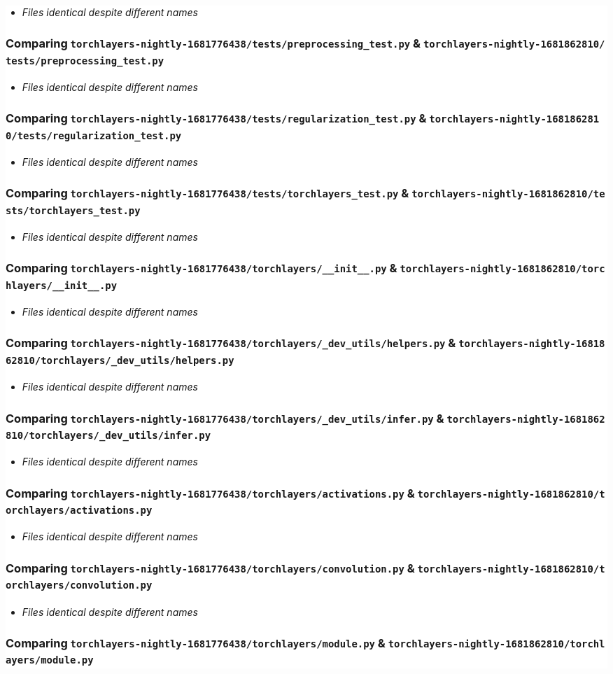  * *Files identical despite different names*

### Comparing `torchlayers-nightly-1681776438/tests/preprocessing_test.py` & `torchlayers-nightly-1681862810/tests/preprocessing_test.py`

 * *Files identical despite different names*

### Comparing `torchlayers-nightly-1681776438/tests/regularization_test.py` & `torchlayers-nightly-1681862810/tests/regularization_test.py`

 * *Files identical despite different names*

### Comparing `torchlayers-nightly-1681776438/tests/torchlayers_test.py` & `torchlayers-nightly-1681862810/tests/torchlayers_test.py`

 * *Files identical despite different names*

### Comparing `torchlayers-nightly-1681776438/torchlayers/__init__.py` & `torchlayers-nightly-1681862810/torchlayers/__init__.py`

 * *Files identical despite different names*

### Comparing `torchlayers-nightly-1681776438/torchlayers/_dev_utils/helpers.py` & `torchlayers-nightly-1681862810/torchlayers/_dev_utils/helpers.py`

 * *Files identical despite different names*

### Comparing `torchlayers-nightly-1681776438/torchlayers/_dev_utils/infer.py` & `torchlayers-nightly-1681862810/torchlayers/_dev_utils/infer.py`

 * *Files identical despite different names*

### Comparing `torchlayers-nightly-1681776438/torchlayers/activations.py` & `torchlayers-nightly-1681862810/torchlayers/activations.py`

 * *Files identical despite different names*

### Comparing `torchlayers-nightly-1681776438/torchlayers/convolution.py` & `torchlayers-nightly-1681862810/torchlayers/convolution.py`

 * *Files identical despite different names*

### Comparing `torchlayers-nightly-1681776438/torchlayers/module.py` & `torchlayers-nightly-1681862810/torchlayers/module.py`
